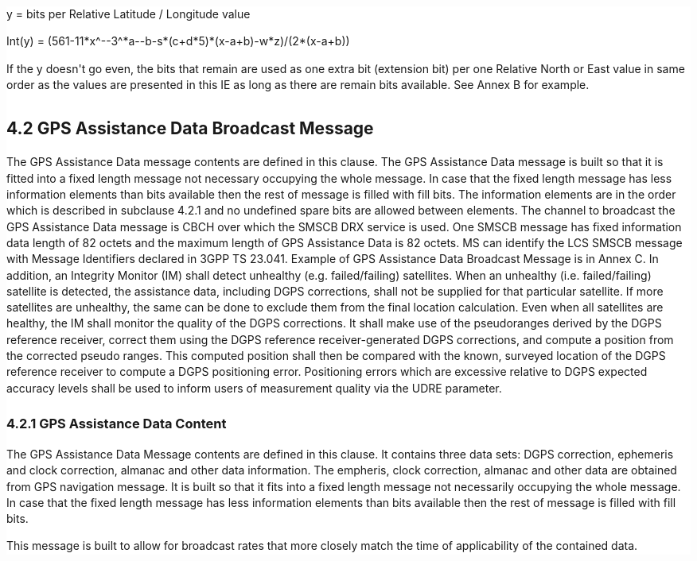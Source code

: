 y = bits per Relative Latitude / Longitude value

Int(y) = (561-11\*x^--3^\*a--b-s\*(c+d\*5)\*(x-a+b)-w\*z)/(2\*(x-a+b))

If the y doesn\'t go even, the bits that remain are used as one extra
bit (extension bit) per one Relative North or East value in same order
as the values are presented in this IE as long as there are remain bits
available. See Annex B for example.

4.2 GPS Assistance Data Broadcast Message
-----------------------------------------

The GPS Assistance Data message contents are defined in this clause. The
GPS Assistance Data message is built so that it is fitted into a fixed
length message not necessary occupying the whole message. In case that
the fixed length message has less information elements than bits
available then the rest of message is filled with fill bits. The
information elements are in the order which is described in subclause
4.2.1 and no undefined spare bits are allowed between elements. The
channel to broadcast the GPS Assistance Data message is CBCH over which
the SMSCB DRX service is used. One SMSCB message has fixed information
data length of 82 octets and the maximum length of GPS Assistance Data
is 82 octets. MS can identify the LCS SMSCB message with Message
Identifiers declared in 3GPP TS 23.041. Example of GPS Assistance Data
Broadcast Message is in Annex C. In addition, an Integrity Monitor (IM)
shall detect unhealthy (e.g. failed/failing) satellites. When an
unhealthy (i.e. failed/failing) satellite is detected, the assistance
data, including DGPS corrections, shall not be supplied for that
particular satellite. If more satellites are unhealthy, the same can be
done to exclude them from the final location calculation. Even when all
satellites are healthy, the IM shall monitor the quality of the DGPS
corrections. It shall make use of the pseudoranges derived by the DGPS
reference receiver, correct them using the DGPS reference
receiver-generated DGPS corrections, and compute a position from the
corrected pseudo ranges. This computed position shall then be compared
with the known, surveyed location of the DGPS reference receiver to
compute a DGPS positioning error. Positioning errors which are excessive
relative to DGPS expected accuracy levels shall be used to inform users
of measurement quality via the UDRE parameter.

### 4.2.1 GPS Assistance Data Content

The GPS Assistance Data Message contents are defined in this clause. It
contains three data sets: DGPS correction, ephemeris and clock
correction, almanac and other data information. The empheris, clock
correction, almanac and other data are obtained from GPS navigation
message. It is built so that it fits into a fixed length message not
necessarily occupying the whole message. In case that the fixed length
message has less information elements than bits available then the rest
of message is filled with fill bits.

This message is built to allow for broadcast rates that more closely
match the time of applicability of the contained data.
